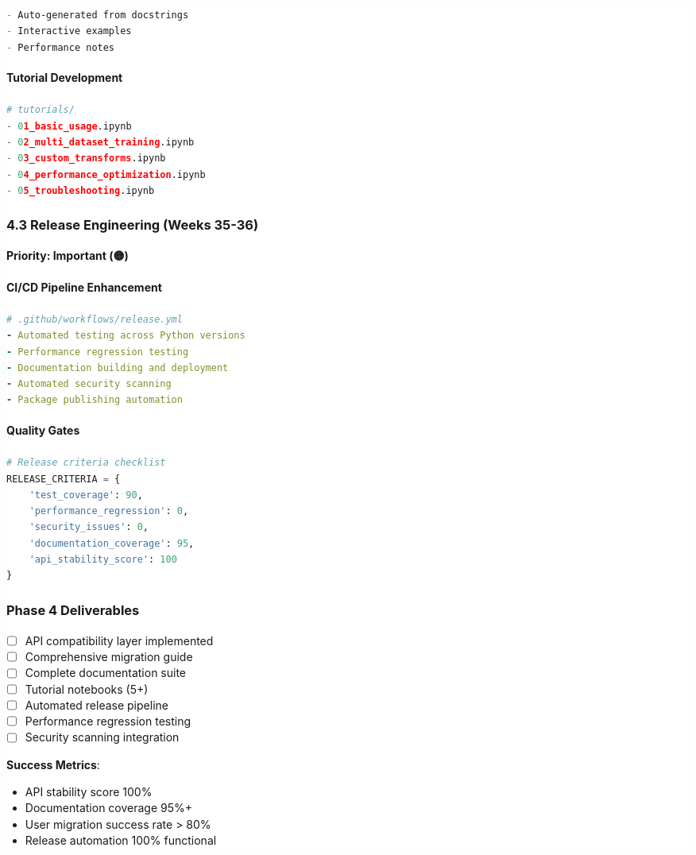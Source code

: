 ```markdown
- Auto-generated from docstrings
- Interactive examples
- Performance notes
```

#### Tutorial Development
```python
# tutorials/
- 01_basic_usage.ipynb
- 02_multi_dataset_training.ipynb
- 03_custom_transforms.ipynb
- 04_performance_optimization.ipynb
- 05_troubleshooting.ipynb
```

### 4.3 Release Engineering (Weeks 35-36)
**Priority: Important (🟡)**

#### CI/CD Pipeline Enhancement
```yaml
# .github/workflows/release.yml
- Automated testing across Python versions
- Performance regression testing
- Documentation building and deployment
- Automated security scanning
- Package publishing automation
```

#### Quality Gates
```python
# Release criteria checklist
RELEASE_CRITERIA = {
    'test_coverage': 90,
    'performance_regression': 0,
    'security_issues': 0,
    'documentation_coverage': 95,
    'api_stability_score': 100
}
```

### Phase 4 Deliverables
- [ ] API compatibility layer implemented
- [ ] Comprehensive migration guide
- [ ] Complete documentation suite
- [ ] Tutorial notebooks (5+)
- [ ] Automated release pipeline
- [ ] Performance regression testing
- [ ] Security scanning integration

**Success Metrics**:
- API stability score 100%
- Documentation coverage 95%+
- User migration success rate > 80%
- Release automation 100% functional
